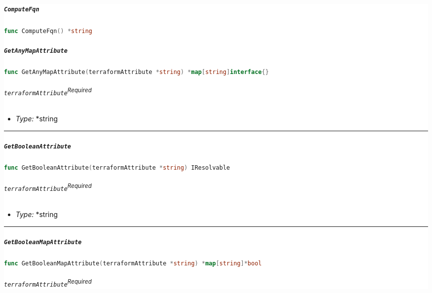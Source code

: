 
##### `ComputeFqn` <a name="ComputeFqn" id="@cdktf/provider-datadog.dataDatadogLogsPipelines.DataDatadogLogsPipelinesLogsPipelinesFilterOutputReference.computeFqn"></a>

```go
func ComputeFqn() *string
```

##### `GetAnyMapAttribute` <a name="GetAnyMapAttribute" id="@cdktf/provider-datadog.dataDatadogLogsPipelines.DataDatadogLogsPipelinesLogsPipelinesFilterOutputReference.getAnyMapAttribute"></a>

```go
func GetAnyMapAttribute(terraformAttribute *string) *map[string]interface{}
```

###### `terraformAttribute`<sup>Required</sup> <a name="terraformAttribute" id="@cdktf/provider-datadog.dataDatadogLogsPipelines.DataDatadogLogsPipelinesLogsPipelinesFilterOutputReference.getAnyMapAttribute.parameter.terraformAttribute"></a>

- *Type:* *string

---

##### `GetBooleanAttribute` <a name="GetBooleanAttribute" id="@cdktf/provider-datadog.dataDatadogLogsPipelines.DataDatadogLogsPipelinesLogsPipelinesFilterOutputReference.getBooleanAttribute"></a>

```go
func GetBooleanAttribute(terraformAttribute *string) IResolvable
```

###### `terraformAttribute`<sup>Required</sup> <a name="terraformAttribute" id="@cdktf/provider-datadog.dataDatadogLogsPipelines.DataDatadogLogsPipelinesLogsPipelinesFilterOutputReference.getBooleanAttribute.parameter.terraformAttribute"></a>

- *Type:* *string

---

##### `GetBooleanMapAttribute` <a name="GetBooleanMapAttribute" id="@cdktf/provider-datadog.dataDatadogLogsPipelines.DataDatadogLogsPipelinesLogsPipelinesFilterOutputReference.getBooleanMapAttribute"></a>

```go
func GetBooleanMapAttribute(terraformAttribute *string) *map[string]*bool
```

###### `terraformAttribute`<sup>Required</sup> <a name="terraformAttribute" id="@cdktf/provider-datadog.dataDatadogLogsPipelines.DataDatadogLogsPipelinesLogsPipelinesFilterOutputReference.getBooleanMapAttribute.parameter.terraformAttribute"></a>
